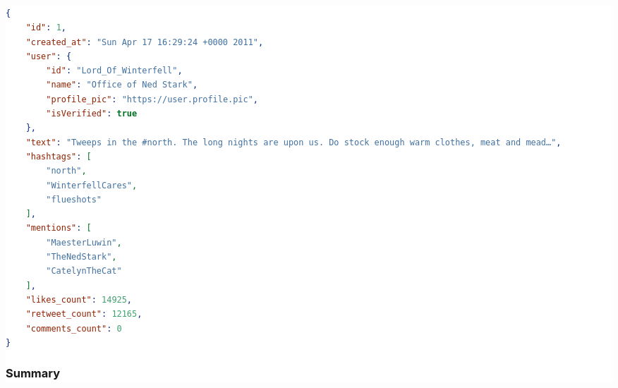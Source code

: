 ```json
{
    "id": 1,
    "created_at": "Sun Apr 17 16:29:24 +0000 2011",
    "user": {
        "id": "Lord_Of_Winterfell",
        "name": "Office of Ned Stark",
        "profile_pic": "https://user.profile.pic",
        "isVerified": true
    },
    "text": "Tweeps in the #north. The long nights are upon us. Do stock enough warm clothes, meat and mead…",
    "hashtags": [
        "north",
        "WinterfellCares",
        "flueshots"
    ],
    "mentions": [
        "MaesterLuwin",
        "TheNedStark",
        "CatelynTheCat"
    ],
    "likes_count": 14925,
    "retweet_count": 12165,
    "comments_count": 0
}
```

### Summary

